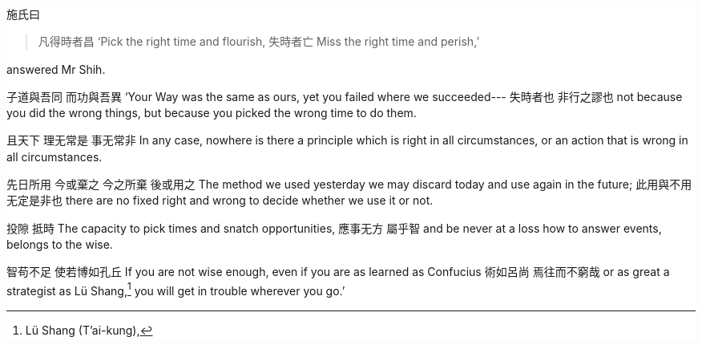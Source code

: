 施氏曰

> 凡得時者昌
‘Pick the right time and flourish,
失時者亡
Miss the right time and perish,’

answered Mr Shih.

子道與吾同
而功與吾異
‘Your Way was the same as ours,
yet you failed where we succeeded---
失時者也
非行之謬也
not because you did the wrong things,
but because you picked the wrong time to do them.

且天下
理无常是
事无常非
In any case,
nowhere is there a principle which is right in all circumstances,
or an action that is wrong in all circumstances.

先日所用
今或棄之
今之所棄
後或用之
The method we used yesterday
we may discard today
and use again in the future;
此用與不用
无定是非也
there are no fixed right and wrong
to decide whether we use it or not.

投隙
抵時
The capacity to pick times
and snatch opportunities,
應事无方
屬乎智
and be never at a loss how to answer events,
belongs to the wise.

智苟不足
使若博如孔丘
If you are not wise enough,
even if you are as learned as Confucius
術如呂尚
焉往而不窮哉
or as great a strategist as Lü Shang,[^8-5]
you will get in trouble wherever you go.’


[^8-1]: What follows is evidently a fragment,
[^8-2]: This is not Yen Hui the disciple of Confucius,
[^8-3]: This is obviously not a Taoist story.
[^8-4]: Lieh-tzǔ is afraid of being involved with Tzǔ-yang
[^8-5]: Lü Shang (T’ai-kung),
[^8-6]: This is a Confucian adaptation
[^8-7]: The Duke of Pai
[^8-8]: Yi Ya, the chef of Duke Huan of Ch’i,
[^rse-8-1]: U+20AE4 (⿱㐅厷) in _Sibu congkan_,
[^8-9]: In this game (called _po_)
[^8-10]: This and the preceding story
[^8-11]: It was the duty of a Confucian to keep his body unmutilated,
[^rse-8-2]: ‘Chien’ is U+25CD1 (⿱竹閒) in _Sibu congkan_,
[^8-12]: Minister of Duke Ting (511-474 B.C.) of Chin.
[^8-13]: The men of Cheng